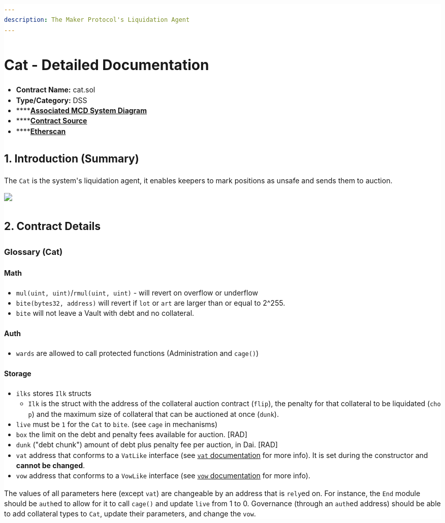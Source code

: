 ```yaml
---
description: The Maker Protocol's Liquidation Agent
---
```


# Cat - Detailed Documentation

* **Contract Name:** cat.sol
* **Type/Category:** DSS
* ****[**Associated MCD System Diagram**](https://github.com/makerdao/dss/wiki)
* ****[**Contract Source**](https://github.com/makerdao/dss/blob/master/src/cat.sol)
* ****[**Etherscan**](https://etherscan.io/address/0x78f2c2af65126834c51822f56be0d7469d7a523e)

## 1. Introduction (Summary)

The `Cat` is the system's liquidation agent, it enables keepers to mark positions as unsafe and sends them to auction.

![](<../../.gitbook/assets/Screen Shot 2019-11-17 at 2.22.55 PM.png>)

## 2. Contract Details

### Glossary (Cat)

#### **Math**

* `mul(uint, uint)`/`rmul(uint, uint)` - will revert on overflow or underflow
* `bite(bytes32, address)` will revert if `lot` or `art` are larger than or equal to 2^255.
* `bite` will not leave a Vault with debt and no collateral.

#### **Auth**

* `wards` are allowed to call protected functions (Administration and `cage()`)

#### **Storage**

* `ilks` stores `Ilk` structs
  * `Ilk` is the struct with the address of the collateral auction contract (`flip`), the penalty for that collateral to be liquidated (`chop`) and the maximum size of collateral that can be auctioned at once (`dunk`).
* `live` must be `1` for the `Cat` to `bite`. (see `cage` in mechanisms)
* `box` the limit on the debt and penalty fees available for auction. \[RAD]
* `dunk` ("debt chunk") amount of debt plus penalty fee per auction, in Dai. \[RAD]
* `vat` address that conforms to a `VatLike` interface (see [`vat` documentation](https://docs.makerdao.com/smart-contract-modules/core-module/vat-detailed-documentation) for more info). It is set during the constructor and **cannot be changed**.
* `vow` address that conforms to a `VowLike` interface (see [`vow` documentation](https://docs.makerdao.com/smart-contract-modules/system-stabilizer-module/vow-detailed-documentation) for more info).

The values of all parameters here (except `vat`) are changeable by an address that is `rely`ed on. For instance, the `End` module should be `auth`ed to allow for it to call `cage()` and update `live` from 1 to 0. Governance (through an `auth`ed address) should be able to add collateral types to `Cat`, update their parameters, and change the `vow`.
